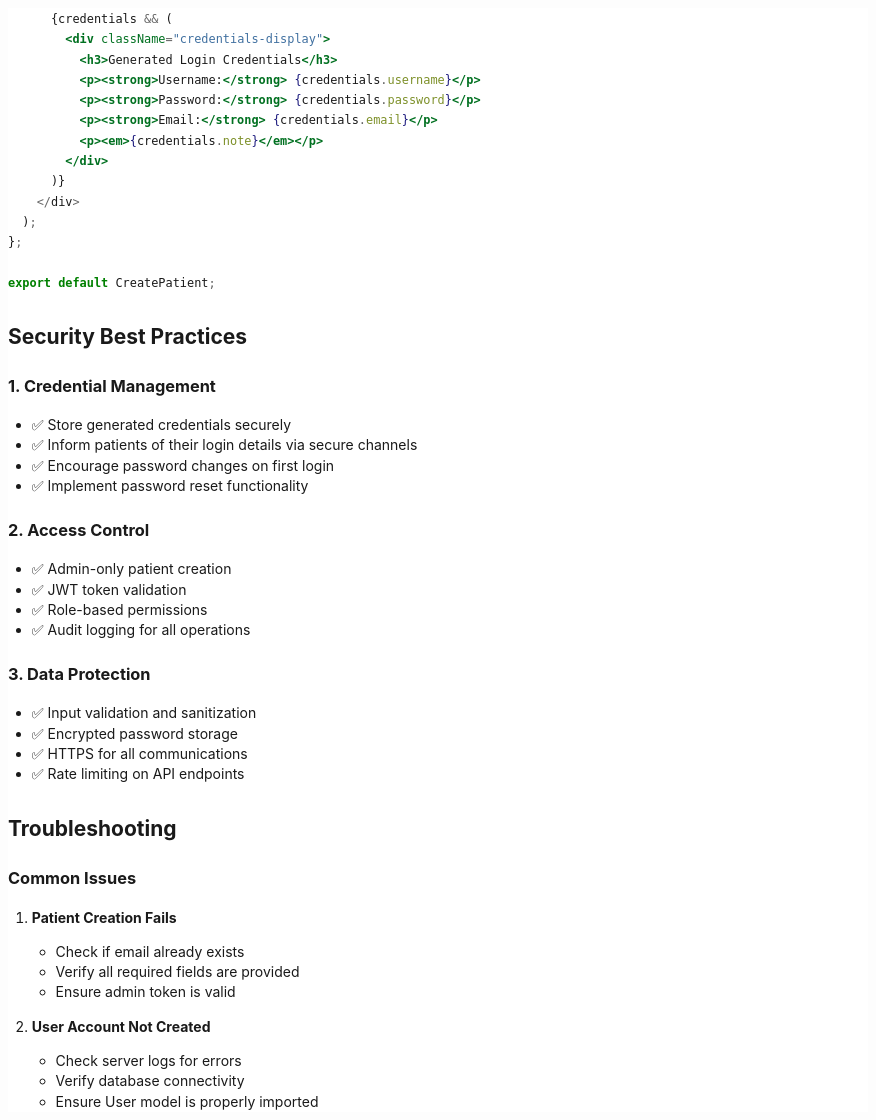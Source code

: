```jsx
      {credentials && (
        <div className="credentials-display">
          <h3>Generated Login Credentials</h3>
          <p><strong>Username:</strong> {credentials.username}</p>
          <p><strong>Password:</strong> {credentials.password}</p>
          <p><strong>Email:</strong> {credentials.email}</p>
          <p><em>{credentials.note}</em></p>
        </div>
      )}
    </div>
  );
};

export default CreatePatient;
```

## Security Best Practices

### 1. Credential Management
- ✅ Store generated credentials securely
- ✅ Inform patients of their login details via secure channels
- ✅ Encourage password changes on first login
- ✅ Implement password reset functionality

### 2. Access Control
- ✅ Admin-only patient creation
- ✅ JWT token validation
- ✅ Role-based permissions
- ✅ Audit logging for all operations

### 3. Data Protection
- ✅ Input validation and sanitization
- ✅ Encrypted password storage
- ✅ HTTPS for all communications
- ✅ Rate limiting on API endpoints

## Troubleshooting

### Common Issues

1. **Patient Creation Fails**
   - Check if email already exists
   - Verify all required fields are provided
   - Ensure admin token is valid

2. **User Account Not Created**
   - Check server logs for errors
   - Verify database connectivity
   - Ensure User model is properly imported
